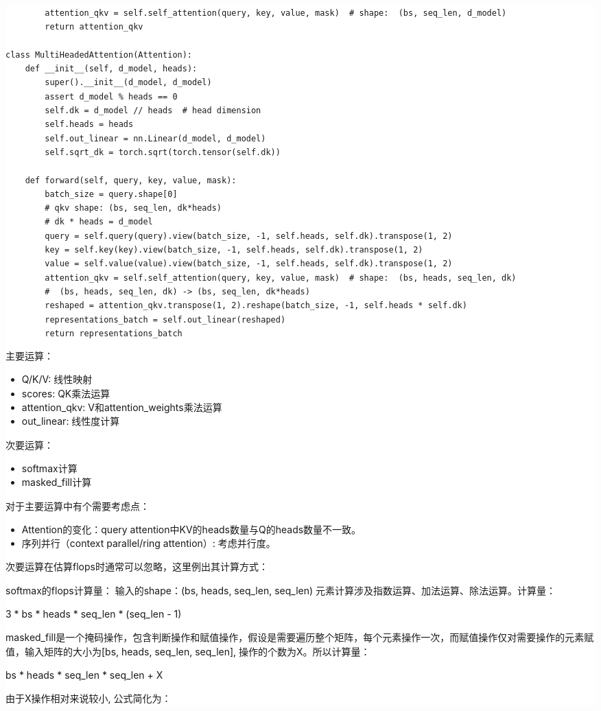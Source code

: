 ```
        attention_qkv = self.self_attention(query, key, value, mask)  # shape:  (bs, seq_len, d_model)
        return attention_qkv

class MultiHeadedAttention(Attention):
    def __init__(self, d_model, heads):
        super().__init__(d_model, d_model)
        assert d_model % heads == 0
        self.dk = d_model // heads  # head dimension
        self.heads = heads
        self.out_linear = nn.Linear(d_model, d_model)
        self.sqrt_dk = torch.sqrt(torch.tensor(self.dk))

    def forward(self, query, key, value, mask):
        batch_size = query.shape[0]
        # qkv shape: (bs, seq_len, dk*heads)
        # dk * heads = d_model
        query = self.query(query).view(batch_size, -1, self.heads, self.dk).transpose(1, 2)
        key = self.key(key).view(batch_size, -1, self.heads, self.dk).transpose(1, 2)
        value = self.value(value).view(batch_size, -1, self.heads, self.dk).transpose(1, 2)
        attention_qkv = self.self_attention(query, key, value, mask)  # shape:  (bs, heads, seq_len, dk)
        #  (bs, heads, seq_len, dk) -> (bs, seq_len, dk*heads)
        reshaped = attention_qkv.transpose(1, 2).reshape(batch_size, -1, self.heads * self.dk)
        representations_batch = self.out_linear(reshaped)
        return representations_batch
```

主要运算：
* Q/K/V: 线性映射
* scores: QK乘法运算
* attention_qkv: V和attention_weights乘法运算
* out_linear: 线性度计算

次要运算：
* softmax计算
* masked_fill计算

对于主要运算中有个需要考虑点：
* Attention的变化：query attention中KV的heads数量与Q的heads数量不一致。
* 序列并行（context parallel/ring attention）: 考虑并行度。

次要运算在估算flops时通常可以忽略，这里例出其计算方式：

softmax的flops计算量： 输入的shape：(bs, heads, seq_len, seq_len)
元素计算涉及指数运算、加法运算、除法运算。计算量：

   3 * bs * heads * seq_len * (seq_len - 1)

masked_fill是一个掩码操作，包含判断操作和赋值操作，假设是需要遍历整个矩阵，每个元素操作一次，而赋值操作仅对需要操作的元素赋值，输入矩阵的大小为[bs, heads, seq_len, seq_len], 操作的个数为X。所以计算量：

   bs * heads *  seq_len * seq_len + X

由于X操作相对来说较小, 公式简化为：
